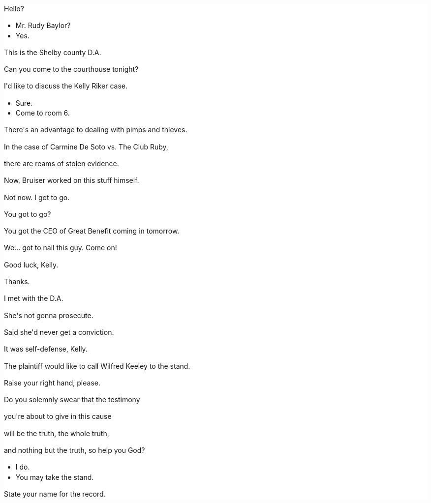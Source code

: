 Hello?

- Mr. Rudy Baylor?
- Yes.

This is the Shelby county D.A.

Can you come to the courthouse tonight?

I'd like to discuss the Kelly Riker case.

- Sure.
- Come to room 6.

There's an advantage to dealing
with pimps and thieves.

In the case of Carmine De Soto
vs. The Club Ruby,

there are reams of stolen evidence.

Now, Bruiser worked on this stuff himself.

Not now. I got to go.

You got to go?

You got the CEO of Great Benefit
coming in tomorrow.

We... got to nail this guy. Come on!

Good luck, Kelly.

Thanks.

I met with the D.A.

She's not gonna prosecute.

Said she'd never get a conviction.

It was self-defense, Kelly.

The plaintiff would like to call
Wilfred Keeley to the stand.

Raise your right hand, please.

Do you solemnly swear that the testimony

you're about to give in this cause

will be the truth, the whole truth,

and nothing but the truth,
so help you God?

- I do.
- You may take the stand.

State your name for the record.
